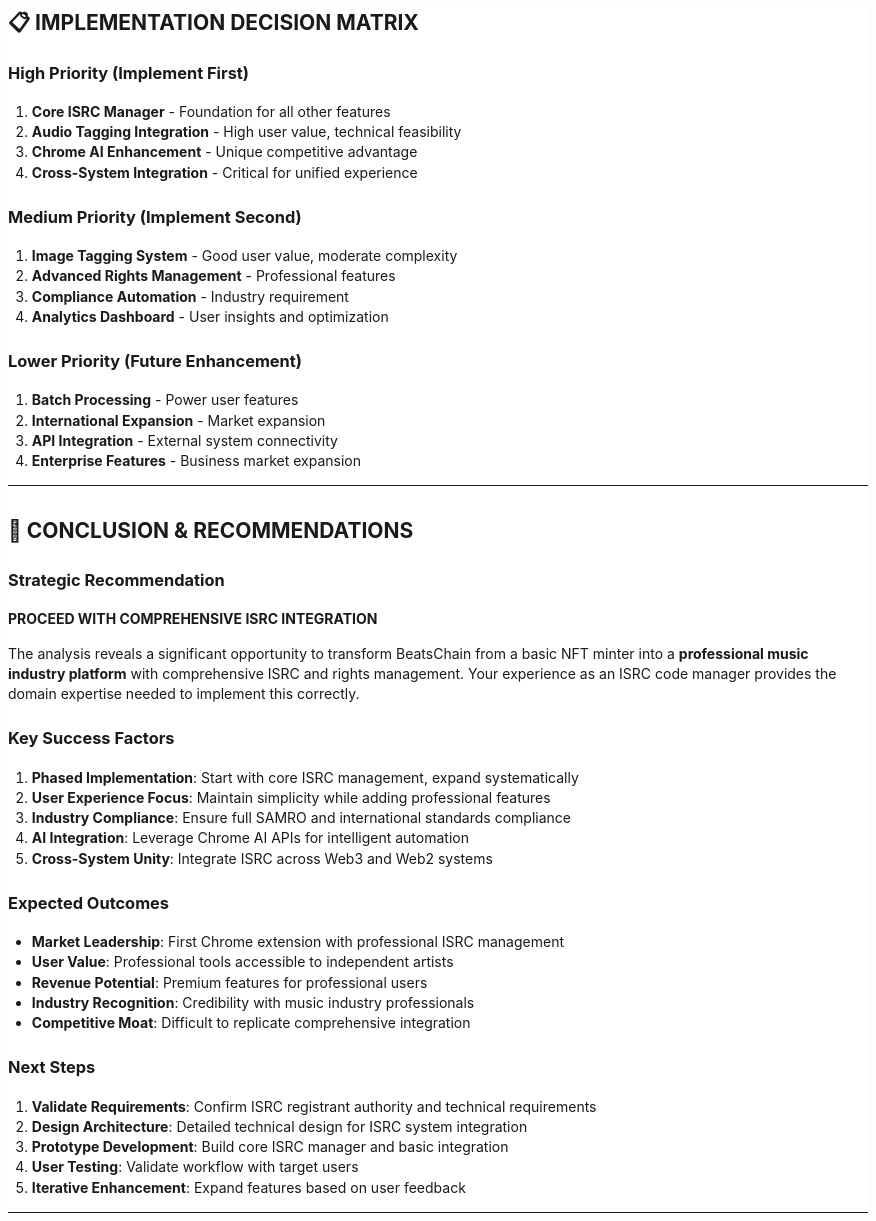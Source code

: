 
## 📋 IMPLEMENTATION DECISION MATRIX

### **High Priority (Implement First)**
1. **Core ISRC Manager** - Foundation for all other features
2. **Audio Tagging Integration** - High user value, technical feasibility
3. **Chrome AI Enhancement** - Unique competitive advantage
4. **Cross-System Integration** - Critical for unified experience

### **Medium Priority (Implement Second)**
1. **Image Tagging System** - Good user value, moderate complexity
2. **Advanced Rights Management** - Professional features
3. **Compliance Automation** - Industry requirement
4. **Analytics Dashboard** - User insights and optimization

### **Lower Priority (Future Enhancement)**
1. **Batch Processing** - Power user features
2. **International Expansion** - Market expansion
3. **API Integration** - External system connectivity
4. **Enterprise Features** - Business market expansion

---

## 🎯 CONCLUSION & RECOMMENDATIONS

### **Strategic Recommendation**
**PROCEED WITH COMPREHENSIVE ISRC INTEGRATION**

The analysis reveals a significant opportunity to transform BeatsChain from a basic NFT minter into a **professional music industry platform** with comprehensive ISRC and rights management. Your experience as an ISRC code manager provides the domain expertise needed to implement this correctly.

### **Key Success Factors**
1. **Phased Implementation**: Start with core ISRC management, expand systematically
2. **User Experience Focus**: Maintain simplicity while adding professional features
3. **Industry Compliance**: Ensure full SAMRO and international standards compliance
4. **AI Integration**: Leverage Chrome AI APIs for intelligent automation
5. **Cross-System Unity**: Integrate ISRC across Web3 and Web2 systems

### **Expected Outcomes**
- **Market Leadership**: First Chrome extension with professional ISRC management
- **User Value**: Professional tools accessible to independent artists
- **Revenue Potential**: Premium features for professional users
- **Industry Recognition**: Credibility with music industry professionals
- **Competitive Moat**: Difficult to replicate comprehensive integration

### **Next Steps**
1. **Validate Requirements**: Confirm ISRC registrant authority and technical requirements
2. **Design Architecture**: Detailed technical design for ISRC system integration
3. **Prototype Development**: Build core ISRC manager and basic integration
4. **User Testing**: Validate workflow with target users
5. **Iterative Enhancement**: Expand features based on user feedback

---